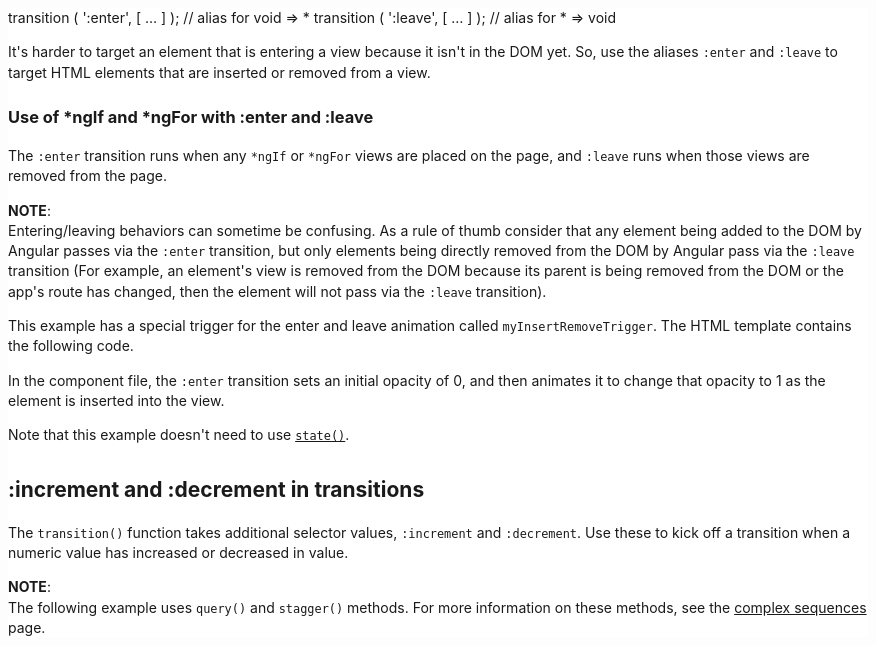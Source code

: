 <code-example hideCopy language="typescript">

transition ( ':enter', [ &hellip; ] );  // alias for void =&gt; &ast;
transition ( ':leave', [ &hellip; ] );  // alias for * =&gt; void

</code-example>

It's harder to target an element that is entering a view because it isn't in the DOM yet. So, use the aliases `:enter` and `:leave` to target HTML elements that are inserted or removed from a view.

### Use of \*ngIf and \*ngFor with :enter and :leave

The `:enter` transition runs when any `*ngIf` or `*ngFor` views are placed on the page, and `:leave` runs when those views are removed from the page.

<div class="alert is-important">

**NOTE**: <br />
Entering/leaving behaviors can sometime be confusing.
As a rule of thumb consider that any element being added to the DOM by Angular passes via the `:enter` transition, but only elements being directly removed from the DOM by Angular pass via the `:leave` transition \(For example, an element's view is removed from the DOM because its parent is being removed from the DOM or the app's route has changed, then the element will not pass via the `:leave` transition\).

</div>

This example has a special trigger for the enter and leave animation called `myInsertRemoveTrigger`. The HTML template contains the following code.

<code-example header="src/app/insert-remove.component.html" path="animations/src/app/insert-remove.component.html" region="insert-remove"></code-example>

In the component file, the `:enter` transition sets an initial opacity of 0, and then animates it to change that opacity to 1 as the element is inserted into the view.

<code-example header="src/app/insert-remove.component.ts" path="animations/src/app/insert-remove.component.ts" region="enter-leave-trigger"></code-example>

Note that this example doesn't need to use [`state()`](api/animations/state).

## :increment and :decrement in transitions

The `transition()` function takes additional selector values, `:increment` and `:decrement`. Use these to kick off a transition when a numeric value has increased or decreased in value.

<div class="alert is-helpful">

**NOTE**: <br />
The following example uses `query()` and `stagger()` methods.
For more information on these methods, see the [complex sequences](guide/complex-animation-sequences#complex-sequence) page.

</div>

<code-example header="src/app/hero-list-page.component.ts" path="animations/src/app/hero-list-page.component.ts" region="increment"></code-example>
